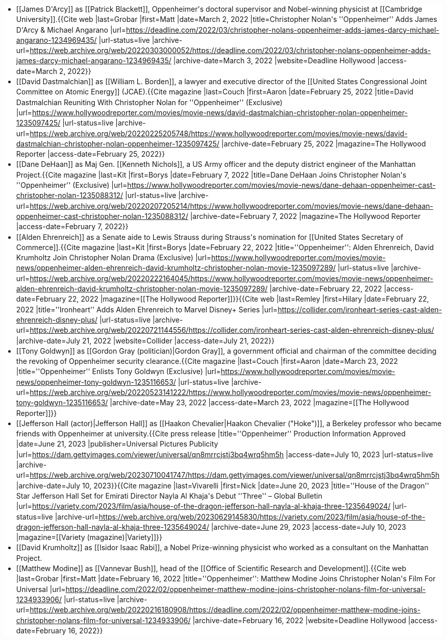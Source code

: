 * [[James D'Arcy]] as [[Patrick Blackett]], Oppenheimer's doctoral supervisor and Nobel-winning physicist at [[Cambridge University]].<ref>{{Cite web |last=Grobar |first=Matt |date=March 2, 2022 |title=Christopher Nolan's ''Oppenheimer'' Adds James D'Arcy & Michael Angarano |url=https://deadline.com/2022/03/christopher-nolans-oppenheimer-adds-james-darcy-michael-angarano-1234969435/ |url-status=live |archive-url=https://web.archive.org/web/20220303000052/https://deadline.com/2022/03/christopher-nolans-oppenheimer-adds-james-darcy-michael-angarano-1234969435/ |archive-date=March 3, 2022 |website=Deadline Hollywood |access-date=March 2, 2022}}</ref>
* [[David Dastmalchian]] as [[William L. Borden]], a lawyer and executive director of the [[United States Congressional Joint Committee on Atomic Energy]] (JCAE).<ref>{{Cite magazine |last=Couch |first=Aaron |date=February 25, 2022 |title=David Dastmalchian Reuniting With Christopher Nolan for ''Oppenheimer'' (Exclusive) |url=https://www.hollywoodreporter.com/movies/movie-news/david-dastmalchian-christopher-nolan-oppenheimer-1235097425/ |url-status=live |archive-url=https://web.archive.org/web/20220225205748/https://www.hollywoodreporter.com/movies/movie-news/david-dastmalchian-christopher-nolan-oppenheimer-1235097425/ |archive-date=February 25, 2022 |magazine=The Hollywood Reporter |access-date=February 25, 2022}}</ref>
* [[Dane DeHaan]] as Maj Gen. [[Kenneth Nichols]], a US Army officer and the deputy district engineer of the Manhattan Project.<ref>{{Cite magazine |last=Kit |first=Borys |date=February 7, 2022 |title=Dane DeHaan Joins Christopher Nolan's ''Oppenheimer'' (Exclusive) |url=https://www.hollywoodreporter.com/movies/movie-news/dane-dehaan-oppenheimer-cast-christopher-nolan-1235088312/ |url-status=live |archive-url=https://web.archive.org/web/20220207205214/https://www.hollywoodreporter.com/movies/movie-news/dane-dehaan-oppenheimer-cast-christopher-nolan-1235088312/ |archive-date=February 7, 2022 |magazine=The Hollywood Reporter |access-date=February 7, 2022}}</ref>
* [[Alden Ehrenreich]] as a Senate aide to Lewis Strauss during Strauss's nomination for [[United States Secretary of Commerce]].<ref name="EhrenreichKrumholtz">{{Cite magazine |last=Kit |first=Borys |date=February 22, 2022 |title=''Oppenheimer'': Alden Ehrenreich, David Krumholtz Join Christopher Nolan Drama (Exclusive) |url=https://www.hollywoodreporter.com/movies/movie-news/oppenheimer-alden-ehrenreich-david-krumholtz-christopher-nolan-movie-1235097289/ |url-status=live |archive-url=https://web.archive.org/web/20220222164045/https://www.hollywoodreporter.com/movies/movie-news/oppenheimer-alden-ehrenreich-david-krumholtz-christopher-nolan-movie-1235097289/ |archive-date=February 22, 2022 |access-date=February 22, 2022 |magazine=[[The Hollywood Reporter]]}}</ref><ref name="Ehrenreich">{{Cite web |last=Remley |first=Hilary |date=February 22, 2022 |title=''Ironheart'' Adds Alden Ehrenreich to Marvel Disney+ Series |url=https://collider.com/ironheart-series-cast-alden-ehrenreich-disney-plus/ |url-status=live |archive-url=https://web.archive.org/web/20220721144556/https://collider.com/ironheart-series-cast-alden-ehrenreich-disney-plus/ |archive-date=July 21, 2022 |website=Collider |access-date=July 21, 2022}}</ref>
* [[Tony Goldwyn]] as [[Gordon Gray (politician)|Gordon Gray]], a government official and chairman of the committee deciding the revoking of Oppenheimer security clearance.<ref>{{Cite magazine |last=Couch |first=Aaron |date=March 23, 2022 |title=''Oppenheimer'' Enlists Tony Goldwyn (Exclusive) |url=https://www.hollywoodreporter.com/movies/movie-news/oppenheimer-tony-goldwyn-1235116653/ |url-status=live |archive-url=https://web.archive.org/web/20220523141222/https://www.hollywoodreporter.com/movies/movie-news/oppenheimer-tony-goldwyn-1235116653/ |archive-date=May 23, 2022 |access-date=March 23, 2022 |magazine=[[The Hollywood Reporter]]}}</ref>
* [[Jefferson Hall (actor)|Jefferson Hall]] as [[Haakon Chevalier|Haakon Chevalier ("Hoke")]], a Berkeley professor who became friends with Oppenheimer at university.<ref>{{Cite press release |title=''Oppenheimer'' Production Information Approved |date=June 21, 2023 |publisher=Universal Pictures Publicity |url=https://dam.gettyimages.com/viewer/universal/qn8mrrcjstj3bq4wrq5hm5h |access-date=July 10, 2023 |url-status=live |archive-url=https://web.archive.org/web/20230710041747/https://dam.gettyimages.com/viewer/universal/qn8mrrcjstj3bq4wrq5hm5h |archive-date=July 10, 2023}}</ref><ref>{{Cite magazine |last=Vivarelli |first=Nick |date=June 20, 2023 |title=''House of the Dragon'' Star Jefferson Hall Set for Emirati Director Nayla Al Khaja's Debut ''Three'' – Global Bulletin |url=https://variety.com/2023/film/asia/house-of-the-dragon-jefferson-hall-nayla-al-khaja-three-1235649024/ |url-status=live |archive-url=https://web.archive.org/web/20230629145830/https://variety.com/2023/film/asia/house-of-the-dragon-jefferson-hall-nayla-al-khaja-three-1235649024/ |archive-date=June 29, 2023 |access-date=July 10, 2023 |magazine=[[Variety (magazine)|Variety]]}}</ref>
* [[David Krumholtz]] as [[Isidor Isaac Rabi]], a Nobel Prize-winning physicist who worked as a consultant on the Manhattan Project.<ref name="EhrenreichKrumholtz" />
* [[Matthew Modine]] as [[Vannevar Bush]], head of the [[Office of Scientific Research and Development]].<ref>{{Cite web |last=Grobar |first=Matt |date=February 16, 2022 |title=''Oppenheimer'': Matthew Modine Joins Christopher Nolan's Film For Universal |url=https://deadline.com/2022/02/oppenheimer-matthew-modine-joins-christopher-nolans-film-for-universal-1234933906/ |url-status=live |archive-url=https://web.archive.org/web/20220216180908/https://deadline.com/2022/02/oppenheimer-matthew-modine-joins-christopher-nolans-film-for-universal-1234933906/ |archive-date=February 16, 2022 |website=Deadline Hollywood |access-date=February 16, 2022}}</ref>
